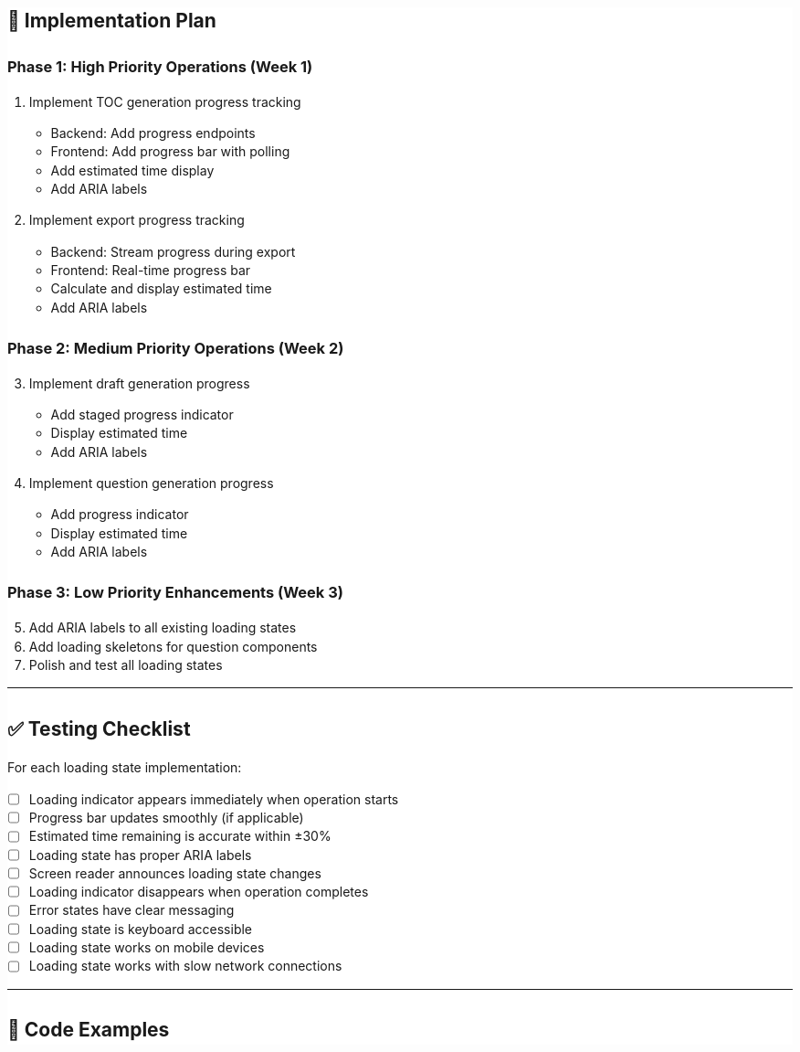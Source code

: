 
## 🚀 Implementation Plan

### Phase 1: High Priority Operations (Week 1)
1. Implement TOC generation progress tracking
   - Backend: Add progress endpoints
   - Frontend: Add progress bar with polling
   - Add estimated time display
   - Add ARIA labels

2. Implement export progress tracking
   - Backend: Stream progress during export
   - Frontend: Real-time progress bar
   - Calculate and display estimated time
   - Add ARIA labels

### Phase 2: Medium Priority Operations (Week 2)
3. Implement draft generation progress
   - Add staged progress indicator
   - Display estimated time
   - Add ARIA labels

4. Implement question generation progress
   - Add progress indicator
   - Display estimated time
   - Add ARIA labels

### Phase 3: Low Priority Enhancements (Week 3)
5. Add ARIA labels to all existing loading states
6. Add loading skeletons for question components
7. Polish and test all loading states

---

## ✅ Testing Checklist

For each loading state implementation:
- [ ] Loading indicator appears immediately when operation starts
- [ ] Progress bar updates smoothly (if applicable)
- [ ] Estimated time remaining is accurate within ±30%
- [ ] Loading state has proper ARIA labels
- [ ] Screen reader announces loading state changes
- [ ] Loading indicator disappears when operation completes
- [ ] Error states have clear messaging
- [ ] Loading state is keyboard accessible
- [ ] Loading state works on mobile devices
- [ ] Loading state works with slow network connections

---

## 📝 Code Examples
